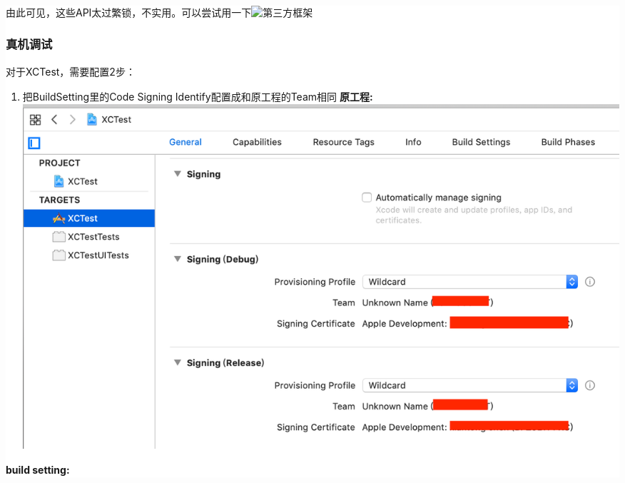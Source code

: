 由此可见，这些API太过繁锁，不实用。可以尝试用一下![第三方框架](http://www.mokacoding.com/blog/ios-testing-in-2015/)

### 真机调试

对于XCTest，需要配置2步：
1. 把BuildSetting里的Code Signing Identify配置成和原工程的Team相同
**原工程:**
![](images/unittest_1.png)

**build setting:**